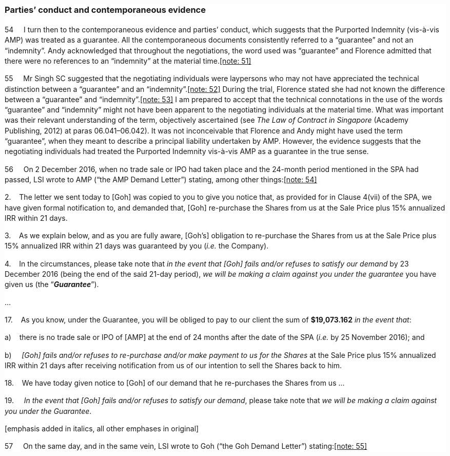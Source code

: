 ### Parties’ conduct and contemporaneous evidence

54     I turn then to the contemporaneous evidence and parties’ conduct, which suggests that the Purported Indemnity (vis-à-vis AMP) was treated as a guarantee. All the contemporaneous documents consistently referred to a “guarantee” and not an “indemnity”. Andy acknowledged that throughout the negotiations, the word used was “guarantee” and Florence admitted that there were no references to an “indemnity” at the material time.[\[note: 51\]](#Ftn_51)

55     Mr Singh SC suggested that the negotiating individuals were laypersons who may not have appreciated the technical distinction between a “guarantee” and an “indemnity”.[\[note: 52\]](#Ftn_52) During the trial, Florence stated she had not known the difference between a “guarantee” and “indemnity”.[\[note: 53\]](#Ftn_53) I am prepared to accept that the technical connotations in the use of the words “guarantee” and “indemnity” might not have been apparent to the negotiating individuals at the material time. What was important was their relevant understanding of the term, objectively ascertained (see _The Law of Contract in Singapore_ (Academy Publishing, 2012) at paras 06.041–06.042). It was not inconceivable that Florence and Andy might have used the term “guarantee”, when they meant to describe a principal liability undertaken by AMP. However, the evidence suggests that the negotiating individuals had treated the Purported Indemnity vis-à-vis AMP as a guarantee in the true sense.

56     On 2 December 2016, when no trade sale or IPO had taken place and the 24-month period mentioned in the SPA had passed, LSI wrote to AMP (“the AMP Demand Letter”) stating, among other things:[\[note: 54\]](#Ftn_54)

2.    The letter we sent today to \[Goh\] was copied to you to give you notice that, as provided for in Clause 4(vii) of the SPA, we have given formal notification to, and demanded that, \[Goh\] re-purchase the Shares from us at the Sale Price plus 15% annualized IRR within 21 days.

3.    As we explain below, and as you are fully aware, \[Goh’s\] obligation to re-purchase the Shares from us at the Sale Price plus 15% annualized IRR within 21 days was guaranteed by you (_i.e._ the Company).

4.    In the circumstances, please take note that _in the event that \[Goh\] fails and/or refuses to satisfy our demand_ by 23 December 2016 (being the end of the said 21-day period), _we will be making a claim against you under the guarantee_ you have given us (the “**_Guarantee_**”).

…

17.    As you know, under the Guarantee, you will be obliged to pay to our client the sum of **$19,073.162** _in the event that_:

a)    there is no trade sale or IPO of \[AMP\] at the end of 24 months after the date of the SPA (_i.e._ by 25 November 2016); and

b)     _\[Goh\] fails and/or refuses to re-purchase and/or make payment to us for the Shares_ at the Sale Price plus 15% annualized IRR within 21 days after receiving notification from us of our intention to sell the Shares back to him.

18.    We have today given notice to \[Goh\] of our demand that he re-purchases the Shares from us …

19.     _In the event that \[Goh\] fails and/or refuses to satisfy our demand_, please take note that _we will be making a claim against you under the Guarantee_.

\[emphasis added in italics, all other emphases in original\]

57     On the same day, and in the same vein, LSI wrote to Goh (“the Goh Demand Letter”) stating:[\[note: 55\]](#Ftn_55)
